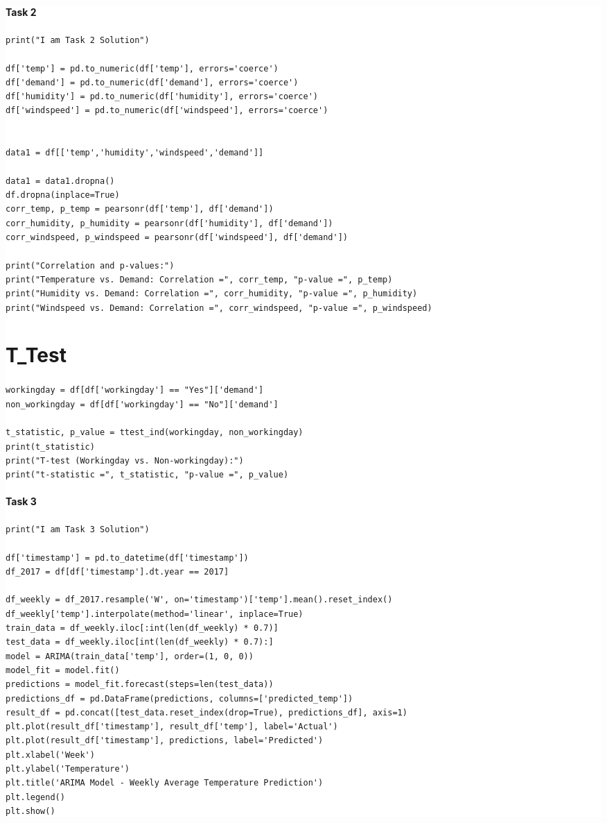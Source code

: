#### Task 2
    print("I am Task 2 Solution")

    df['temp'] = pd.to_numeric(df['temp'], errors='coerce')
    df['demand'] = pd.to_numeric(df['demand'], errors='coerce')
    df['humidity'] = pd.to_numeric(df['humidity'], errors='coerce')
    df['windspeed'] = pd.to_numeric(df['windspeed'], errors='coerce')


    data1 = df[['temp','humidity','windspeed','demand']]

    data1 = data1.dropna()
    df.dropna(inplace=True)
    corr_temp, p_temp = pearsonr(df['temp'], df['demand'])
    corr_humidity, p_humidity = pearsonr(df['humidity'], df['demand'])
    corr_windspeed, p_windspeed = pearsonr(df['windspeed'], df['demand'])

    print("Correlation and p-values:")
    print("Temperature vs. Demand: Correlation =", corr_temp, "p-value =", p_temp)
    print("Humidity vs. Demand: Correlation =", corr_humidity, "p-value =", p_humidity)
    print("Windspeed vs. Demand: Correlation =", corr_windspeed, "p-value =", p_windspeed)

# T_Test
    workingday = df[df['workingday'] == "Yes"]['demand']
    non_workingday = df[df['workingday'] == "No"]['demand']

    t_statistic, p_value = ttest_ind(workingday, non_workingday)
    print(t_statistic)
    print("T-test (Workingday vs. Non-workingday):")
    print("t-statistic =", t_statistic, "p-value =", p_value)

#### Task 3
    print("I am Task 3 Solution")

    df['timestamp'] = pd.to_datetime(df['timestamp'])
    df_2017 = df[df['timestamp'].dt.year == 2017]

    df_weekly = df_2017.resample('W', on='timestamp')['temp'].mean().reset_index()
    df_weekly['temp'].interpolate(method='linear', inplace=True)
    train_data = df_weekly.iloc[:int(len(df_weekly) * 0.7)]
    test_data = df_weekly.iloc[int(len(df_weekly) * 0.7):]
    model = ARIMA(train_data['temp'], order=(1, 0, 0))
    model_fit = model.fit()
    predictions = model_fit.forecast(steps=len(test_data))
    predictions_df = pd.DataFrame(predictions, columns=['predicted_temp'])
    result_df = pd.concat([test_data.reset_index(drop=True), predictions_df], axis=1)
    plt.plot(result_df['timestamp'], result_df['temp'], label='Actual')
    plt.plot(result_df['timestamp'], predictions, label='Predicted')
    plt.xlabel('Week')
    plt.ylabel('Temperature')
    plt.title('ARIMA Model - Weekly Average Temperature Prediction')
    plt.legend()
    plt.show()
